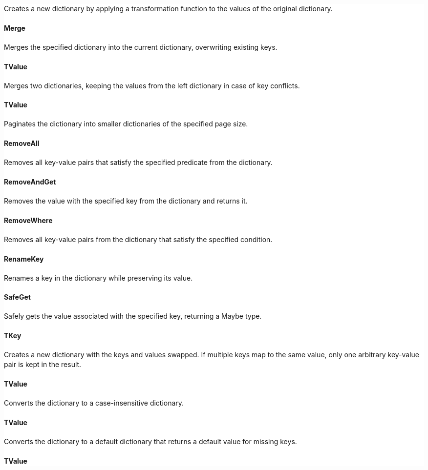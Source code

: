 Creates a new dictionary by applying a transformation function to the values of the original dictionary.
    

#### Merge

Merges the specified dictionary into the current dictionary, overwriting existing keys.
    

#### TValue

Merges two dictionaries, keeping the values from the left dictionary in case of key conflicts.
    

#### TValue

Paginates the dictionary into smaller dictionaries of the specified page size.
    

#### RemoveAll

Removes all key-value pairs that satisfy the specified predicate from the dictionary.
    

#### RemoveAndGet

Removes the value with the specified key from the dictionary and returns it.
    

#### RemoveWhere

Removes all key-value pairs from the dictionary that satisfy the specified condition.
        

#### RenameKey

Renames a key in the dictionary while preserving its value.
    

#### SafeGet

Safely gets the value associated with the specified key, returning a Maybe type.
    

#### TKey

Creates a new dictionary with the keys and values swapped.
    If multiple keys map to the same value, only one arbitrary key-value pair is kept in the result.
    

#### TValue

Converts the dictionary to a case-insensitive dictionary.
        

#### TValue

Converts the dictionary to a default dictionary that returns a default value for missing keys.
        

#### TValue
